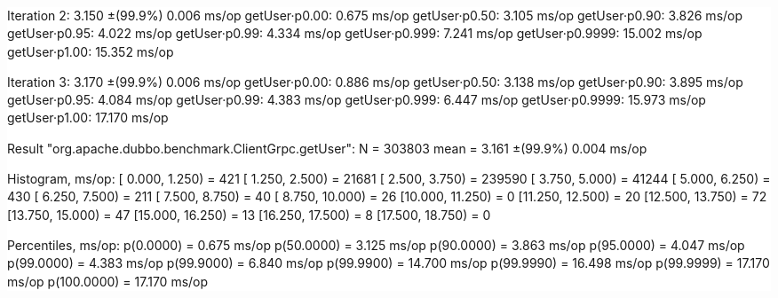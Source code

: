 Iteration   2: 3.150 ±(99.9%) 0.006 ms/op
                 getUser·p0.00:   0.675 ms/op
                 getUser·p0.50:   3.105 ms/op
                 getUser·p0.90:   3.826 ms/op
                 getUser·p0.95:   4.022 ms/op
                 getUser·p0.99:   4.334 ms/op
                 getUser·p0.999:  7.241 ms/op
                 getUser·p0.9999: 15.002 ms/op
                 getUser·p1.00:   15.352 ms/op

Iteration   3: 3.170 ±(99.9%) 0.006 ms/op
                 getUser·p0.00:   0.886 ms/op
                 getUser·p0.50:   3.138 ms/op
                 getUser·p0.90:   3.895 ms/op
                 getUser·p0.95:   4.084 ms/op
                 getUser·p0.99:   4.383 ms/op
                 getUser·p0.999:  6.447 ms/op
                 getUser·p0.9999: 15.973 ms/op
                 getUser·p1.00:   17.170 ms/op



Result "org.apache.dubbo.benchmark.ClientGrpc.getUser":
  N = 303803
  mean =      3.161 ±(99.9%) 0.004 ms/op

  Histogram, ms/op:
    [ 0.000,  1.250) = 421 
    [ 1.250,  2.500) = 21681 
    [ 2.500,  3.750) = 239590 
    [ 3.750,  5.000) = 41244 
    [ 5.000,  6.250) = 430 
    [ 6.250,  7.500) = 211 
    [ 7.500,  8.750) = 40 
    [ 8.750, 10.000) = 26 
    [10.000, 11.250) = 0 
    [11.250, 12.500) = 20 
    [12.500, 13.750) = 72 
    [13.750, 15.000) = 47 
    [15.000, 16.250) = 13 
    [16.250, 17.500) = 8 
    [17.500, 18.750) = 0 

  Percentiles, ms/op:
      p(0.0000) =      0.675 ms/op
     p(50.0000) =      3.125 ms/op
     p(90.0000) =      3.863 ms/op
     p(95.0000) =      4.047 ms/op
     p(99.0000) =      4.383 ms/op
     p(99.9000) =      6.840 ms/op
     p(99.9900) =     14.700 ms/op
     p(99.9990) =     16.498 ms/op
     p(99.9999) =     17.170 ms/op
    p(100.0000) =     17.170 ms/op
